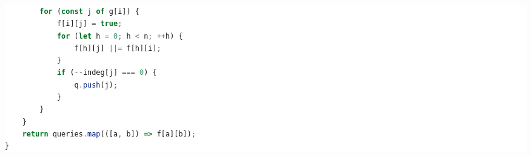 ```ts
        for (const j of g[i]) {
            f[i][j] = true;
            for (let h = 0; h < n; ++h) {
                f[h][j] ||= f[h][i];
            }
            if (--indeg[j] === 0) {
                q.push(j);
            }
        }
    }
    return queries.map(([a, b]) => f[a][b]);
}
```






